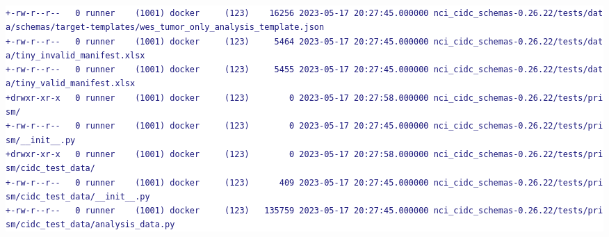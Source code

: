 ```diff
+-rw-r--r--   0 runner    (1001) docker     (123)    16256 2023-05-17 20:27:45.000000 nci_cidc_schemas-0.26.22/tests/data/schemas/target-templates/wes_tumor_only_analysis_template.json
+-rw-r--r--   0 runner    (1001) docker     (123)     5464 2023-05-17 20:27:45.000000 nci_cidc_schemas-0.26.22/tests/data/tiny_invalid_manifest.xlsx
+-rw-r--r--   0 runner    (1001) docker     (123)     5455 2023-05-17 20:27:45.000000 nci_cidc_schemas-0.26.22/tests/data/tiny_valid_manifest.xlsx
+drwxr-xr-x   0 runner    (1001) docker     (123)        0 2023-05-17 20:27:58.000000 nci_cidc_schemas-0.26.22/tests/prism/
+-rw-r--r--   0 runner    (1001) docker     (123)        0 2023-05-17 20:27:45.000000 nci_cidc_schemas-0.26.22/tests/prism/__init__.py
+drwxr-xr-x   0 runner    (1001) docker     (123)        0 2023-05-17 20:27:58.000000 nci_cidc_schemas-0.26.22/tests/prism/cidc_test_data/
+-rw-r--r--   0 runner    (1001) docker     (123)      409 2023-05-17 20:27:45.000000 nci_cidc_schemas-0.26.22/tests/prism/cidc_test_data/__init__.py
+-rw-r--r--   0 runner    (1001) docker     (123)   135759 2023-05-17 20:27:45.000000 nci_cidc_schemas-0.26.22/tests/prism/cidc_test_data/analysis_data.py
